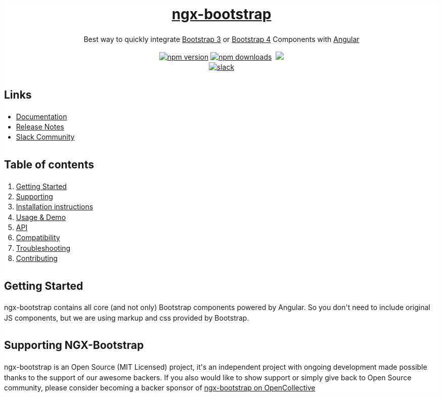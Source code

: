 <a href="http://valor-software.com/ngx-bootstrap/#/">
    <h1 align="center">ngx-bootstrap</h1>
</a>

<p align="center">
Best way to quickly integrate <a href="https://getbootstrap.com/">Bootstrap 3</a> or <a href="https://getbootstrap.com/docs/4.0">Bootstrap 4</a> Components with <a href="https://angular.io/">Angular</a>
</p>

<p align="center">
<a href="https://badge.fury.io/js/ngx-bootstrap"><img src="https://badge.fury.io/js/ngx-bootstrap.svg" alt="npm version" ></a>
<a href="https://npmjs.org/ngx-bootstrap"><img src="https://img.shields.io/npm/dm/ngx-bootstrap.svg" alt="npm downloads" ></a>
<a href="https://travis-ci.org/valor-software/ngx-bootstrap"><img alt="" src="https://travis-ci.org/valor-software/ngx-bootstrap.svg?branch=development"></a>
<a target="_blank" href="https://opencollective.com/ngx-bootstrap"><img src="https://opencollective.com/ngx-bootstrap/tiers/backer/badge.svg?label=backer&color=brightgreen" />

<br/>
<a href="https://join.slack.com/t/ngx-home/shared_invite/enQtNTExMTY5MzcwMTM0LWQ5M2Y4OWM0OGJjNmZiOGYyNjFlZTdlOGI1YjcxYWQ2ODhiOTY4NzhiODgwMTIzNDczODIyNWNmM2RlYWRhNTg"><img src="https://a.slack-edge.com/66f9/img/icons/ios-256.png" width="25" height="25" alt="slack" ></a>
</p>

## Links

- [Documentation](http://valor-software.com/ngx-bootstrap/)
- [Release Notes](https://github.com/valor-software/ngx-bootstrap/blob/development/CHANGELOG.md)
- [Slack Community](https://join.slack.com/t/ngx-home/shared_invite/enQtNTExMTY5MzcwMTM0LWQ5M2Y4OWM0OGJjNmZiOGYyNjFlZTdlOGI1YjcxYWQ2ODhiOTY4NzhiODgwMTIzNDczODIyNWNmM2RlYWRhNTg)





## Table of contents
1. [Getting Started](#getting-started)
2. [Supporting](#supporting-ngx-bootstrap)
3. [Installation instructions](#installation-instructions)
4. [Usage & Demo](#usage--demo)
5. [API](#api)
6. [Compatibility](#compatibility)
7. [Troubleshooting](#troubleshooting)
8. [Contributing](#contribution)

## Getting Started

ngx-bootstrap contains all core (and not only) Bootstrap components powered by Angular. So you don't need to include original JS components, but we are using markup and css provided by Bootstrap.

## Supporting NGX-Bootstrap
ngx-bootstrap is an Open Source (MIT Licensed) project, it's an independent project with ongoing development made possible thanks to the support of our awesome backers.
If you also would like to show support or simply give back to Open Source community, please consider becoming a backer sponsor of [ngx-bootstrap on OpenCollective](https://opencollective.com/ngx-bootstrap)
